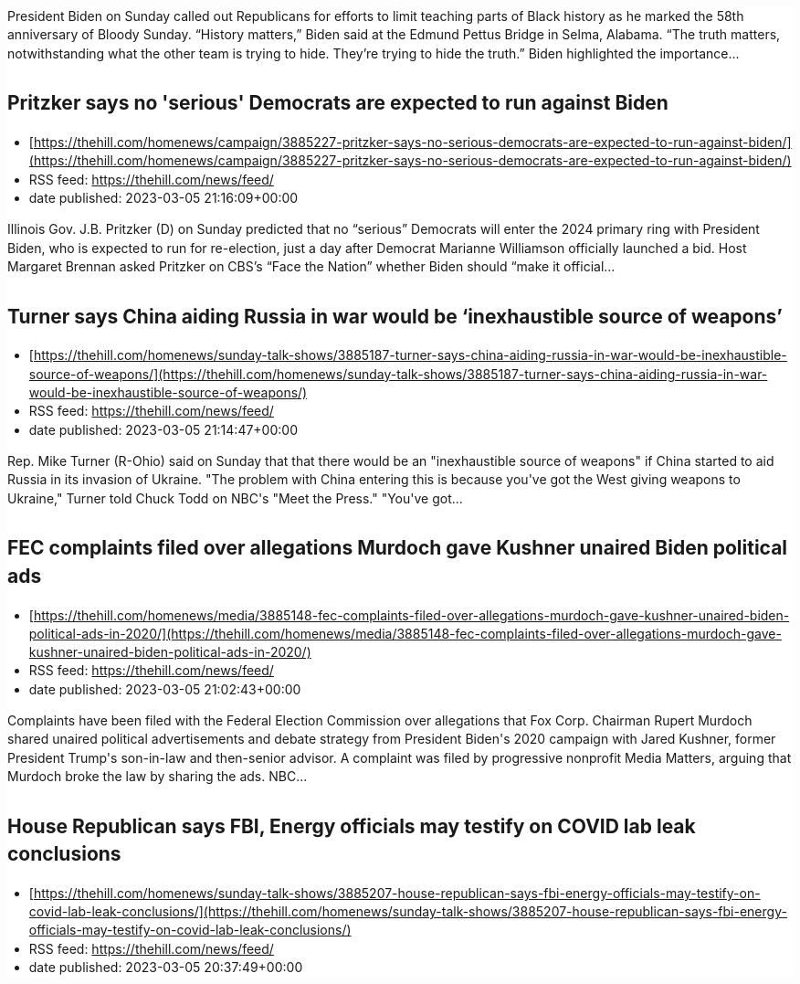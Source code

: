 President Biden on Sunday called out Republicans for efforts to limit teaching parts of Black history as he marked the 58th anniversary of Bloody Sunday. “History matters,” Biden said at the Edmund Pettus Bridge in Selma, Alabama. “The truth matters, notwithstanding what the other team is trying to hide. They’re trying to hide the truth.” Biden highlighted the importance...

## Pritzker says no 'serious' Democrats are expected to run against Biden
 - [https://thehill.com/homenews/campaign/3885227-pritzker-says-no-serious-democrats-are-expected-to-run-against-biden/](https://thehill.com/homenews/campaign/3885227-pritzker-says-no-serious-democrats-are-expected-to-run-against-biden/)
 - RSS feed: https://thehill.com/news/feed/
 - date published: 2023-03-05 21:16:09+00:00

Illinois Gov. J.B. Pritzker (D) on Sunday predicted that no “serious” Democrats will enter the 2024 primary ring with President Biden, who is expected to run for re-election, just a day after Democrat Marianne Williamson officially launched a bid.  Host Margaret Brennan asked Pritzker on CBS’s “Face the Nation” whether Biden should “make it official...

## Turner says China aiding Russia in war would be ‘inexhaustible source of weapons’
 - [https://thehill.com/homenews/sunday-talk-shows/3885187-turner-says-china-aiding-russia-in-war-would-be-inexhaustible-source-of-weapons/](https://thehill.com/homenews/sunday-talk-shows/3885187-turner-says-china-aiding-russia-in-war-would-be-inexhaustible-source-of-weapons/)
 - RSS feed: https://thehill.com/news/feed/
 - date published: 2023-03-05 21:14:47+00:00

Rep. Mike Turner (R-Ohio) said on Sunday that that there would be an "inexhaustible source of weapons" if China started to aid Russia in its invasion of Ukraine. "The problem with China entering this is because you've got the West giving weapons to Ukraine," Turner told Chuck Todd on NBC's "Meet the Press." "You've got...

## FEC complaints filed over allegations Murdoch gave Kushner unaired Biden political ads
 - [https://thehill.com/homenews/media/3885148-fec-complaints-filed-over-allegations-murdoch-gave-kushner-unaired-biden-political-ads-in-2020/](https://thehill.com/homenews/media/3885148-fec-complaints-filed-over-allegations-murdoch-gave-kushner-unaired-biden-political-ads-in-2020/)
 - RSS feed: https://thehill.com/news/feed/
 - date published: 2023-03-05 21:02:43+00:00

Complaints have been filed with the Federal Election Commission over allegations that Fox Corp. Chairman Rupert Murdoch shared unaired political advertisements and debate strategy from President Biden's 2020 campaign with Jared Kushner, former President Trump's son-in-law and then-senior advisor. A complaint was filed by progressive nonprofit Media Matters, arguing that Murdoch broke the law by sharing the ads. NBC...

## House Republican says FBI, Energy officials may testify on COVID lab leak conclusions
 - [https://thehill.com/homenews/sunday-talk-shows/3885207-house-republican-says-fbi-energy-officials-may-testify-on-covid-lab-leak-conclusions/](https://thehill.com/homenews/sunday-talk-shows/3885207-house-republican-says-fbi-energy-officials-may-testify-on-covid-lab-leak-conclusions/)
 - RSS feed: https://thehill.com/news/feed/
 - date published: 2023-03-05 20:37:49+00:00
